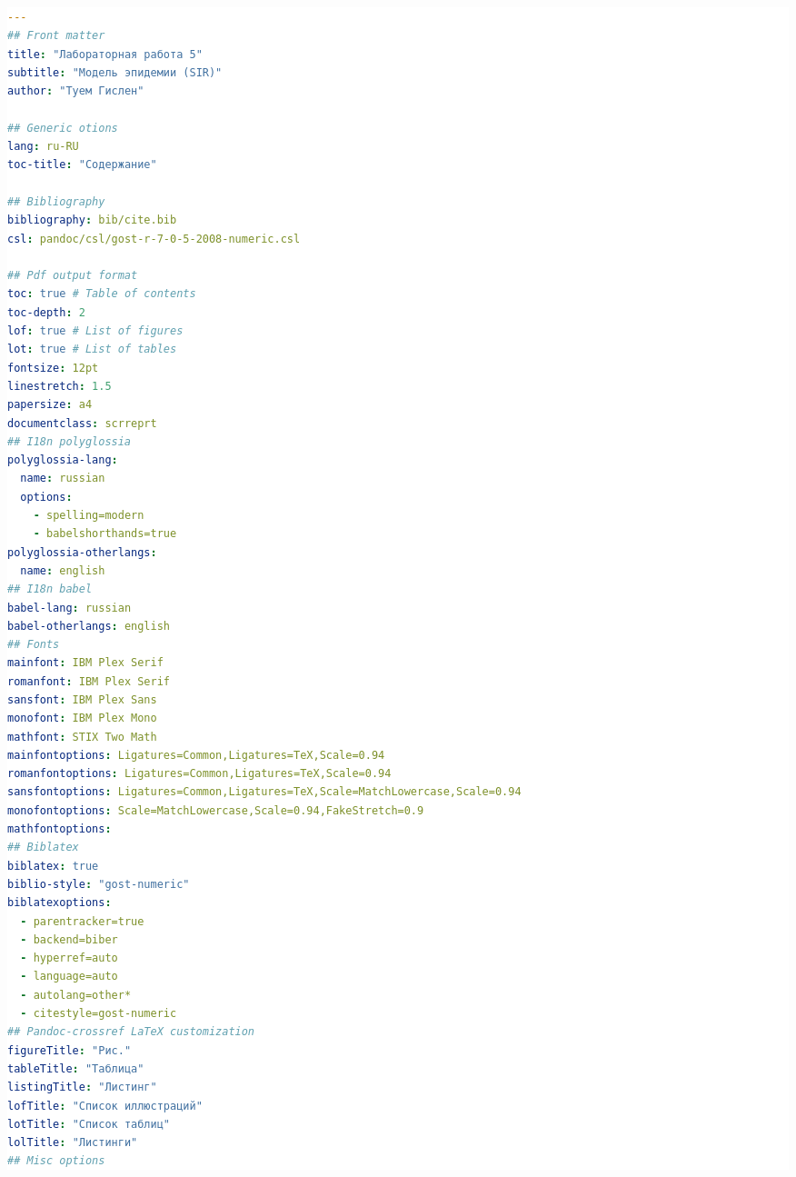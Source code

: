 ```yaml
---
## Front matter
title: "Лабораторная работа 5"
subtitle: "Модель эпидемии (SIR)"
author: "Туем Гислен"

## Generic otions
lang: ru-RU
toc-title: "Содержание"

## Bibliography
bibliography: bib/cite.bib
csl: pandoc/csl/gost-r-7-0-5-2008-numeric.csl

## Pdf output format
toc: true # Table of contents
toc-depth: 2
lof: true # List of figures
lot: true # List of tables
fontsize: 12pt
linestretch: 1.5
papersize: a4
documentclass: scrreprt
## I18n polyglossia
polyglossia-lang:
  name: russian
  options:
	- spelling=modern
	- babelshorthands=true
polyglossia-otherlangs:
  name: english
## I18n babel
babel-lang: russian
babel-otherlangs: english
## Fonts
mainfont: IBM Plex Serif
romanfont: IBM Plex Serif
sansfont: IBM Plex Sans
monofont: IBM Plex Mono
mathfont: STIX Two Math
mainfontoptions: Ligatures=Common,Ligatures=TeX,Scale=0.94
romanfontoptions: Ligatures=Common,Ligatures=TeX,Scale=0.94
sansfontoptions: Ligatures=Common,Ligatures=TeX,Scale=MatchLowercase,Scale=0.94
monofontoptions: Scale=MatchLowercase,Scale=0.94,FakeStretch=0.9
mathfontoptions:
## Biblatex
biblatex: true
biblio-style: "gost-numeric"
biblatexoptions:
  - parentracker=true
  - backend=biber
  - hyperref=auto
  - language=auto
  - autolang=other*
  - citestyle=gost-numeric
## Pandoc-crossref LaTeX customization
figureTitle: "Рис."
tableTitle: "Таблица"
listingTitle: "Листинг"
lofTitle: "Список иллюстраций"
lotTitle: "Список таблиц"
lolTitle: "Листинги"
## Misc options
```